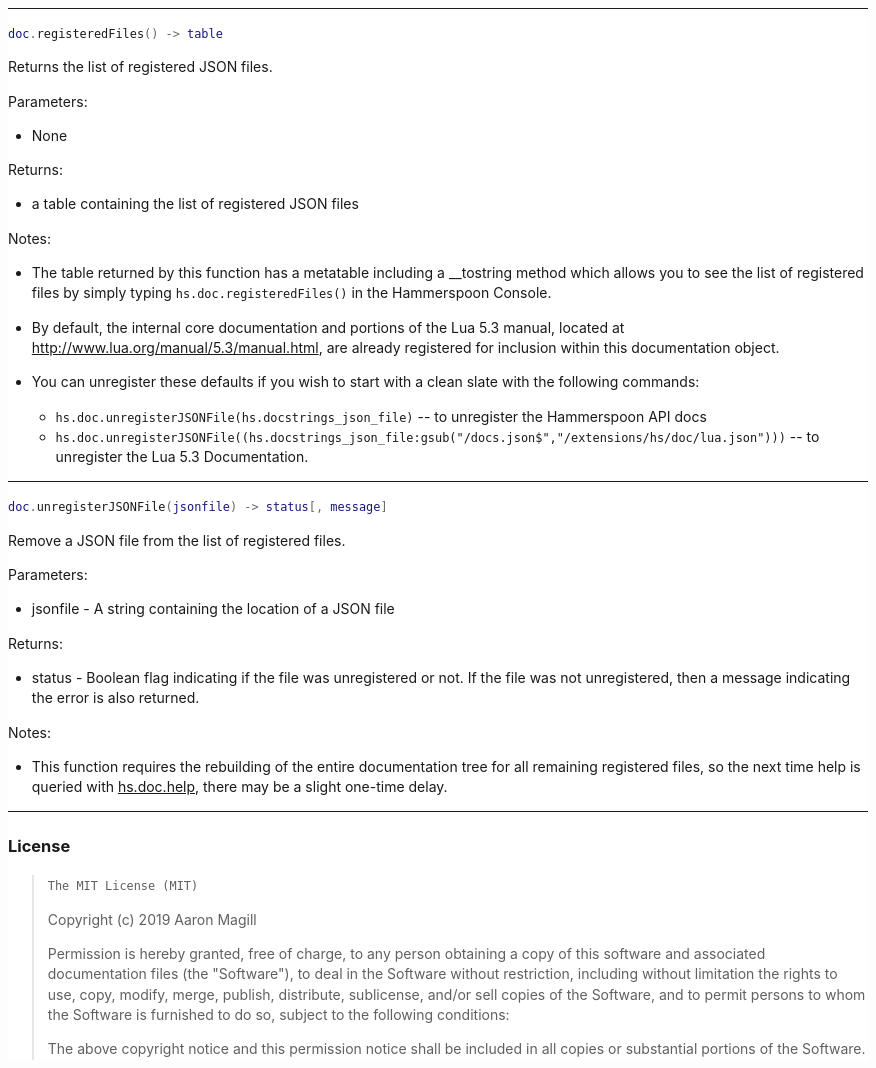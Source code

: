 - - -

<a name="registeredFiles"></a>
~~~lua
doc.registeredFiles() -> table
~~~
Returns the list of registered JSON files.

Parameters:
 * None

Returns:
 * a table containing the list of registered JSON files

Notes:
 * The table returned by this function has a metatable including a __tostring method which allows you to see the list of registered files by simply typing `hs.doc.registeredFiles()` in the Hammerspoon Console.

 * By default, the internal core documentation and portions of the Lua 5.3 manual, located at http://www.lua.org/manual/5.3/manual.html, are already registered for inclusion within this documentation object.

 * You can unregister these defaults if you wish to start with a clean slate with the following commands:
   * `hs.doc.unregisterJSONFile(hs.docstrings_json_file)` -- to unregister the Hammerspoon API docs
   * `hs.doc.unregisterJSONFile((hs.docstrings_json_file:gsub("/docs.json$","/extensions/hs/doc/lua.json")))` -- to unregister the Lua 5.3 Documentation.

- - -

<a name="unregisterJSONFile"></a>
~~~lua
doc.unregisterJSONFile(jsonfile) -> status[, message]
~~~
Remove a JSON file from the list of registered files.

Parameters:
 * jsonfile - A string containing the location of a JSON file

Returns:
 * status - Boolean flag indicating if the file was unregistered or not.  If the file was not unregistered, then a message indicating the error is also returned.

Notes:
 * This function requires the rebuilding of the entire documentation tree for all remaining registered files, so the next time help is queried with [hs.doc.help](#help), there may be a slight one-time delay.

- - -

### License

>     The MIT License (MIT)
>
> Copyright (c) 2019 Aaron Magill
>
> Permission is hereby granted, free of charge, to any person obtaining a copy of this software and associated documentation files (the "Software"), to deal in the Software without restriction, including without limitation the rights to use, copy, modify, merge, publish, distribute, sublicense, and/or sell copies of the Software, and to permit persons to whom the Software is furnished to do so, subject to the following conditions:
>
> The above copyright notice and this permission notice shall be included in all copies or substantial portions of the Software.
>